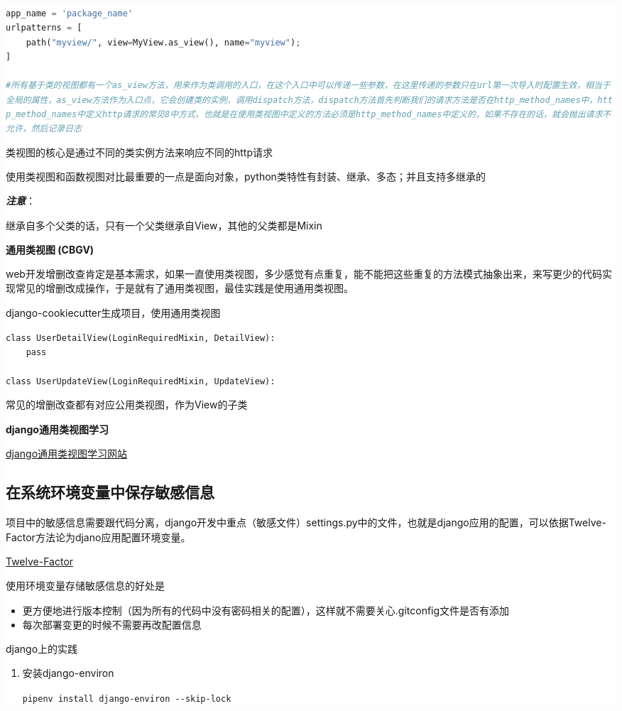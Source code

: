 ```python
app_name = 'package_name'
urlpatterns = [
    path("myview/", view=MyView.as_view(), name="myview");
]
    
#所有基于类的视图都有一个as_view方法，用来作为类调用的入口，在这个入口中可以传递一些参数，在这里传递的参数只在url第一次导入时配置生效，相当于全局的属性，as_view方法作为入口点，它会创建类的实例，调用dispatch方法，dispatch方法首先判断我们的请求方法是否在http_method_names中，http_method_names中定义http请求的常见8中方式，也就是在使用类视图中定义的方法必须是http_method_names中定义的，如果不存在的话，就会抛出请求不允许，然后记录日志

```

类视图的核心是通过不同的类实例方法来响应不同的http请求

使用类视图和函数视图对比最重要的一点是面向对象，python类特性有封装、继承、多态；并且支持多继承的

***注意***：

继承自多个父类的话，只有一个父类继承自View，其他的父类都是Mixin



**通用类视图 (CBGV)**

web开发增删改查肯定是基本需求，如果一直使用类视图，多少感觉有点重复，能不能把这些重复的方法模式抽象出来，来写更少的代码实现常见的增删改成操作，于是就有了通用类视图，最佳实践是使用通用类视图。

django-cookiecutter生成项目，使用通用类视图

```
class UserDetailView(LoginRequiredMixin, DetailView):
    pass
    
class UserUpdateView(LoginRequiredMixin, UpdateView):

```

常见的增删改查都有对应公用类视图，作为View的子类



**django通用类视图学习**

[django通用类视图学习网站](http://ccbv.co.uk/)



## **在系统环境变量中保存敏感信息**

项目中的敏感信息需要跟代码分离，django开发中重点（敏感文件）settings.py中的文件，也就是django应用的配置，可以依据Twelve-Factor方法论为djano应用配置环境变量。

[Twelve-Factor]( https://www.12factor.net/zh_cn/ )

使用环境变量存储敏感信息的好处是

- 更方便地进行版本控制（因为所有的代码中没有密码相关的配置），这样就不需要关心.gitconfig文件是否有添加
- 每次部署变更的时候不需要再改配置信息

django上的实践

1. 安装django-environ

   ```shell
   pipenv install django-environ --skip-lock
   ```
